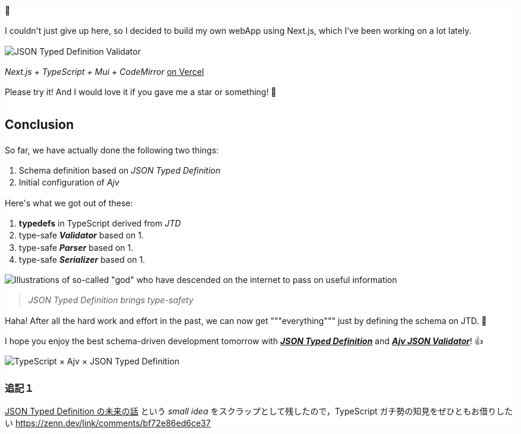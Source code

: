 🤮

I couldn't just give up here, so I decided to build my own webApp using Next.js, which I've been working on a lot lately.

![JSON Typed Definition Validator](https://storage.googleapis.com/zenn-user-upload/28c4a3872b4e44ea7e1d88ed.png)

_Next.js + TypeScript + Mui + CodeMirror_ [on Vercel](https://jtd-validator.vercel.app/)

Please try it! And I would love it if you gave me a star or something! 🥳

## Conclusion

So far, we have actually done the following two things:

1. Schema definition based on _JSON Typed Definition_
2. Initial configuration of _Ajv_

Here's what we got out of these:

1. **typedefs** in TypeScript derived from _JTD_
2. type-safe **_Validator_** based on 1.
3. type-safe **_Parser_** based on 1.
4. type-safe **_Serializer_** based on 1.

![Illustrations of so-called "god" who have descended on the internet to pass on useful information](https://2.bp.blogspot.com/-y2bo0WxJCiU/V4-O0nuVH0I/AAAAAAAA8Zc/lxv7lgGGBY49qw7jBMhMkQpH-sC1qfn3ACLcB/s500/internet_god.png)

> _JSON Typed Definition brings type-safety_

Haha! After all the hard work and effort in the past, we can now get """everything""" just by defining the schema on JTD. 🥲

I hope you enjoy the best schema-driven development tomorrow with [**_JSON Typed Definition_**](https://jsontypedef.com/) and [**_Ajv JSON Validator_**](https://ajv.js.org/)! 👍

![TypeScript × Ajv × JSON Typed Definition](https://dev-to-uploads.s3.amazonaws.com/uploads/articles/dpy2nbr6uiq9wxcn4dra.png)

### 追記１

[JSON Typed Definition の未来の話](https://zenn.dev/link/comments/bf72e86ed6ce37) という _small idea_ をスクラップとして残したので，TypeScript ガチ勢の知見をぜひともお借りしたい
https://zenn.dev/link/comments/bf72e86ed6ce37
